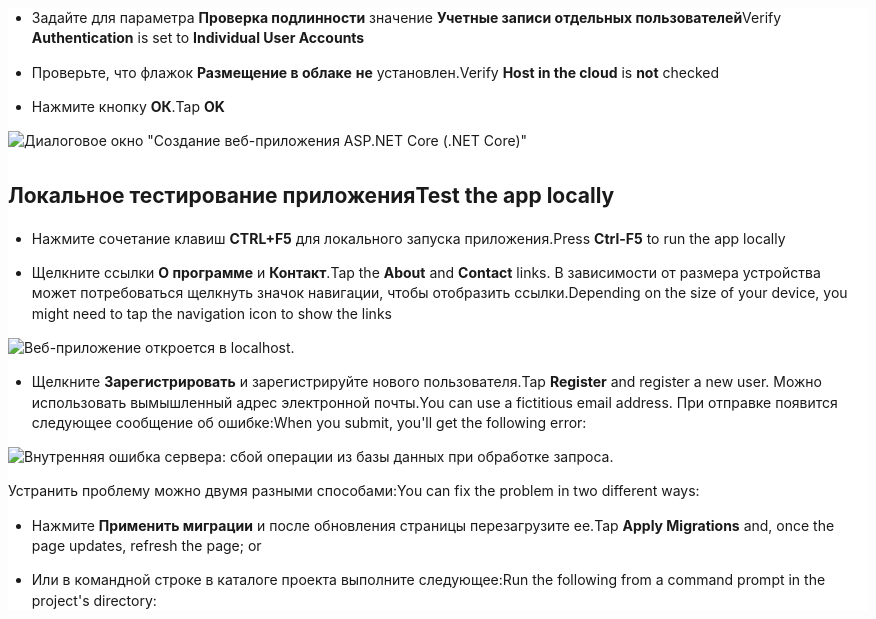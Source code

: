 * <span data-ttu-id="66b4d-125">Задайте для параметра **Проверка подлинности** значение **Учетные записи отдельных пользователей**</span><span class="sxs-lookup"><span data-stu-id="66b4d-125">Verify **Authentication** is set to **Individual User Accounts**</span></span>

* <span data-ttu-id="66b4d-126">Проверьте, что флажок **Размещение в облаке** **не** установлен.</span><span class="sxs-lookup"><span data-stu-id="66b4d-126">Verify **Host in the cloud** is **not** checked</span></span>

* <span data-ttu-id="66b4d-127">Нажмите кнопку **ОК**.</span><span class="sxs-lookup"><span data-stu-id="66b4d-127">Tap **OK**</span></span>

![Диалоговое окно "Создание веб-приложения ASP.NET Core (.NET Core)"](publish-to-azure-webapp-using-vs/_static/noath.png)

## <a name="test-the-app-locally"></a><span data-ttu-id="66b4d-129">Локальное тестирование приложения</span><span class="sxs-lookup"><span data-stu-id="66b4d-129">Test the app locally</span></span>

* <span data-ttu-id="66b4d-130">Нажмите сочетание клавиш **CTRL+F5** для локального запуска приложения.</span><span class="sxs-lookup"><span data-stu-id="66b4d-130">Press **Ctrl-F5** to run the app locally</span></span>

* <span data-ttu-id="66b4d-131">Щелкните ссылки **О программе** и **Контакт**.</span><span class="sxs-lookup"><span data-stu-id="66b4d-131">Tap the **About** and **Contact** links.</span></span> <span data-ttu-id="66b4d-132">В зависимости от размера устройства может потребоваться щелкнуть значок навигации, чтобы отобразить ссылки.</span><span class="sxs-lookup"><span data-stu-id="66b4d-132">Depending on the size of your device, you might need to tap the navigation icon to show the links</span></span>

![Веб-приложение откроется в localhost.](publish-to-azure-webapp-using-vs/_static/show.png)

* <span data-ttu-id="66b4d-134">Щелкните **Зарегистрировать** и зарегистрируйте нового пользователя.</span><span class="sxs-lookup"><span data-stu-id="66b4d-134">Tap **Register** and register a new user.</span></span> <span data-ttu-id="66b4d-135">Можно использовать вымышленный адрес электронной почты.</span><span class="sxs-lookup"><span data-stu-id="66b4d-135">You can use a fictitious email address.</span></span> <span data-ttu-id="66b4d-136">При отправке появится следующее сообщение об ошибке:</span><span class="sxs-lookup"><span data-stu-id="66b4d-136">When you submit, you'll get the following error:</span></span>

![Внутренняя ошибка сервера: сбой операции из базы данных при обработке запроса.](publish-to-azure-webapp-using-vs/_static/mig.png)

<span data-ttu-id="66b4d-140">Устранить проблему можно двумя разными способами:</span><span class="sxs-lookup"><span data-stu-id="66b4d-140">You can fix the problem in two different ways:</span></span>

* <span data-ttu-id="66b4d-141">Нажмите **Применить миграции** и после обновления страницы перезагрузите ее.</span><span class="sxs-lookup"><span data-stu-id="66b4d-141">Tap **Apply Migrations** and, once the page updates, refresh the page; or</span></span>

* <span data-ttu-id="66b4d-142">Или в командной строке в каталоге проекта выполните следующее:</span><span class="sxs-lookup"><span data-stu-id="66b4d-142">Run the following from a command prompt in the project's directory:</span></span>

  